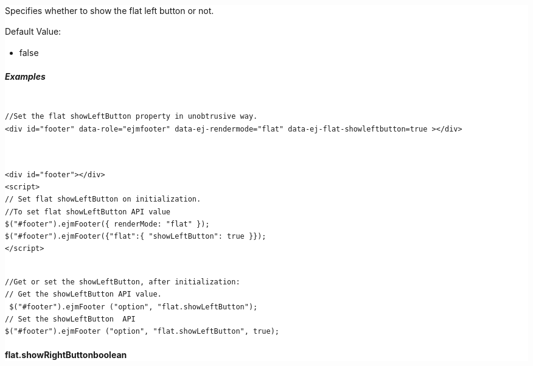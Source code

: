 





Specifies whether to show the flat left button or not.




Default Value:






* false








##### Examples

<pre class="prettyprint">
<code> 
//Set the flat showLeftButton property in unobtrusive way.
&lt;div id="footer" data-role="ejmfooter" data-ej-rendermode="flat" data-ej-flat-showleftbutton=true &gt;&lt;/div&gt;
</code>
</pre>
<pre class="prettyprint">
<code> 
&lt;div id="footer"&gt;&lt;/div&gt;
&lt;script&gt;
// Set flat showLeftButton on initialization. 
//To set flat showLeftButton API value 
$("#footer").ejmFooter({ renderMode: "flat" });
$("#footer").ejmFooter({"flat":{ "showLeftButton": true }});
&lt;/script&gt;</code>
</pre>
<pre class="prettyprint">
<code> 
//Get or set the showLeftButton, after initialization:
// Get the showLeftButton API value.            
 $("#footer").ejmFooter ("option", "flat.showLeftButton");                      
// Set the showLeftButton  API
$("#footer").ejmFooter ("option", "flat.showLeftButton", true);                 </code>
</pre>






#### flat.showRightButton<span class="type-signature type boolean">boolean</span>



